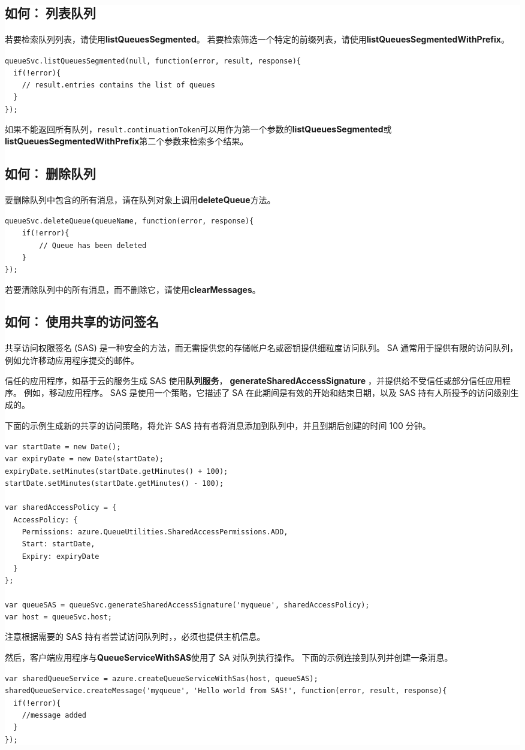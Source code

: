 ## 如何︰ 列表队列

若要检索队列列表，请使用**listQueuesSegmented**。 若要检索筛选一个特定的前缀列表，请使用**listQueuesSegmentedWithPrefix**。

    queueSvc.listQueuesSegmented(null, function(error, result, response){
      if(!error){
        // result.entries contains the list of queues
      }
    });

如果不能返回所有队列，`result.continuationToken`可以用作为第一个参数的**listQueuesSegmented**或**listQueuesSegmentedWithPrefix**第二个参数来检索多个结果。

## 如何︰ 删除队列

要删除队列中包含的所有消息，请在队列对象上调用**deleteQueue**方法。

    queueSvc.deleteQueue(queueName, function(error, response){
        if(!error){
            // Queue has been deleted
        }
    });

若要清除队列中的所有消息，而不删除它，请使用**clearMessages**。

## 如何︰ 使用共享的访问签名

共享访问权限签名 (SAS) 是一种安全的方法，而无需提供您的存储帐户名或密钥提供细粒度访问队列。 SA 通常用于提供有限的访问队列，例如允许移动应用程序提交的邮件。

信任的应用程序，如基于云的服务生成 SAS 使用**队列服务**， **generateSharedAccessSignature** ，并提供给不受信任或部分信任应用程序。 例如，移动应用程序。 SAS 是使用一个策略，它描述了 SA 在此期间是有效的开始和结束日期，以及 SAS 持有人所授予的访问级别生成的。

下面的示例生成新的共享的访问策略，将允许 SAS 持有者将消息添加到队列中，并且到期后创建的时间 100 分钟。

    var startDate = new Date();
    var expiryDate = new Date(startDate);
    expiryDate.setMinutes(startDate.getMinutes() + 100);
    startDate.setMinutes(startDate.getMinutes() - 100);
    
    var sharedAccessPolicy = {
      AccessPolicy: {
        Permissions: azure.QueueUtilities.SharedAccessPermissions.ADD,
        Start: startDate,
        Expiry: expiryDate
      }
    };

    var queueSAS = queueSvc.generateSharedAccessSignature('myqueue', sharedAccessPolicy);
    var host = queueSvc.host;

注意根据需要的 SAS 持有者尝试访问队列时，，必须也提供主机信息。

然后，客户端应用程序与**QueueServiceWithSAS**使用了 SA 对队列执行操作。 下面的示例连接到队列并创建一条消息。

    var sharedQueueService = azure.createQueueServiceWithSas(host, queueSAS);
    sharedQueueService.createMessage('myqueue', 'Hello world from SAS!', function(error, result, response){
      if(!error){
        //message added
      }
    });
